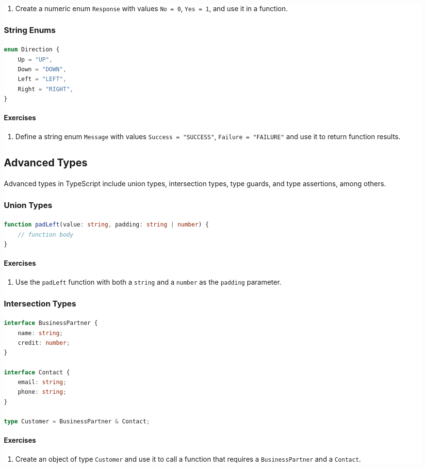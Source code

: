 1. Create a numeric enum `Response` with values `No = 0`, `Yes = 1`, and use it in a function.

### String Enums

```typescript
enum Direction {
    Up = "UP",
    Down = "DOWN",
    Left = "LEFT",
    Right = "RIGHT",
}
```

#### Exercises

1. Define a string enum `Message` with values `Success = "SUCCESS"`, `Failure = "FAILURE"` and use it to return function results.

## Advanced Types

Advanced types in TypeScript include union types, intersection types, type guards, and type assertions, among others.

### Union Types

```typescript
function padLeft(value: string, padding: string | number) {
    // function body
}
```

#### Exercises

1. Use the `padLeft` function with both a `string` and a `number` as the `padding` parameter.

### Intersection Types

```typescript
interface BusinessPartner {
    name: string;
    credit: number;
}

interface Contact {
    email: string;
    phone: string;
}

type Customer = BusinessPartner & Contact;
```

#### Exercises

1. Create an object of type `Customer` and use it to call a function that requires a `BusinessPartner` and a `Contact`.

